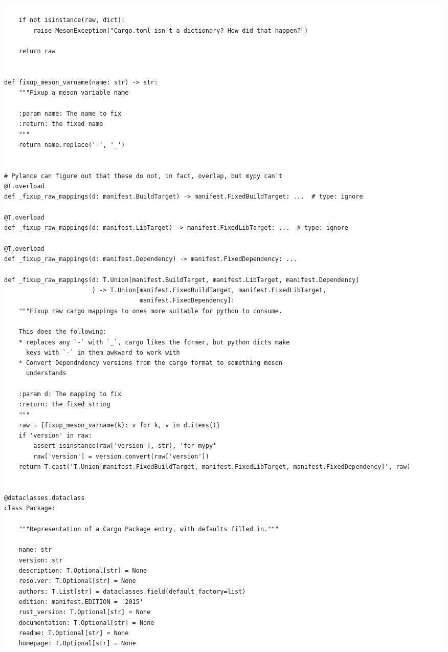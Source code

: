 ```

    if not isinstance(raw, dict):
        raise MesonException("Cargo.toml isn't a dictionary? How did that happen?")

    return raw


def fixup_meson_varname(name: str) -> str:
    """Fixup a meson variable name

    :param name: The name to fix
    :return: the fixed name
    """
    return name.replace('-', '_')


# Pylance can figure out that these do not, in fact, overlap, but mypy can't
@T.overload
def _fixup_raw_mappings(d: manifest.BuildTarget) -> manifest.FixedBuildTarget: ...  # type: ignore

@T.overload
def _fixup_raw_mappings(d: manifest.LibTarget) -> manifest.FixedLibTarget: ...  # type: ignore

@T.overload
def _fixup_raw_mappings(d: manifest.Dependency) -> manifest.FixedDependency: ...

def _fixup_raw_mappings(d: T.Union[manifest.BuildTarget, manifest.LibTarget, manifest.Dependency]
                        ) -> T.Union[manifest.FixedBuildTarget, manifest.FixedLibTarget,
                                     manifest.FixedDependency]:
    """Fixup raw cargo mappings to ones more suitable for python to consume.

    This does the following:
    * replaces any `-` with `_`, cargo likes the former, but python dicts make
      keys with `-` in them awkward to work with
    * Convert Dependndency versions from the cargo format to something meson
      understands

    :param d: The mapping to fix
    :return: the fixed string
    """
    raw = {fixup_meson_varname(k): v for k, v in d.items()}
    if 'version' in raw:
        assert isinstance(raw['version'], str), 'for mypy'
        raw['version'] = version.convert(raw['version'])
    return T.cast('T.Union[manifest.FixedBuildTarget, manifest.FixedLibTarget, manifest.FixedDependency]', raw)


@dataclasses.dataclass
class Package:

    """Representation of a Cargo Package entry, with defaults filled in."""

    name: str
    version: str
    description: T.Optional[str] = None
    resolver: T.Optional[str] = None
    authors: T.List[str] = dataclasses.field(default_factory=list)
    edition: manifest.EDITION = '2015'
    rust_version: T.Optional[str] = None
    documentation: T.Optional[str] = None
    readme: T.Optional[str] = None
    homepage: T.Optional[str] = None
```